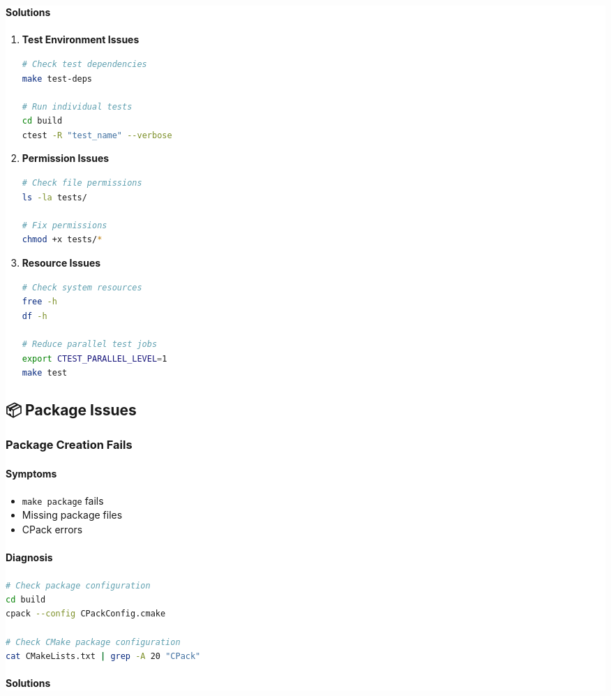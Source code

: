 #### Solutions

1. **Test Environment Issues**
   ```bash
   # Check test dependencies
   make test-deps
   
   # Run individual tests
   cd build
   ctest -R "test_name" --verbose
   ```

2. **Permission Issues**
   ```bash
   # Check file permissions
   ls -la tests/
   
   # Fix permissions
   chmod +x tests/*
   ```

3. **Resource Issues**
   ```bash
   # Check system resources
   free -h
   df -h
   
   # Reduce parallel test jobs
   export CTEST_PARALLEL_LEVEL=1
   make test
   ```

## 📦 Package Issues

### Package Creation Fails

#### Symptoms
- `make package` fails
- Missing package files
- CPack errors

#### Diagnosis

```bash
# Check package configuration
cd build
cpack --config CPackConfig.cmake

# Check CMake package configuration
cat CMakeLists.txt | grep -A 20 "CPack"
```

#### Solutions
